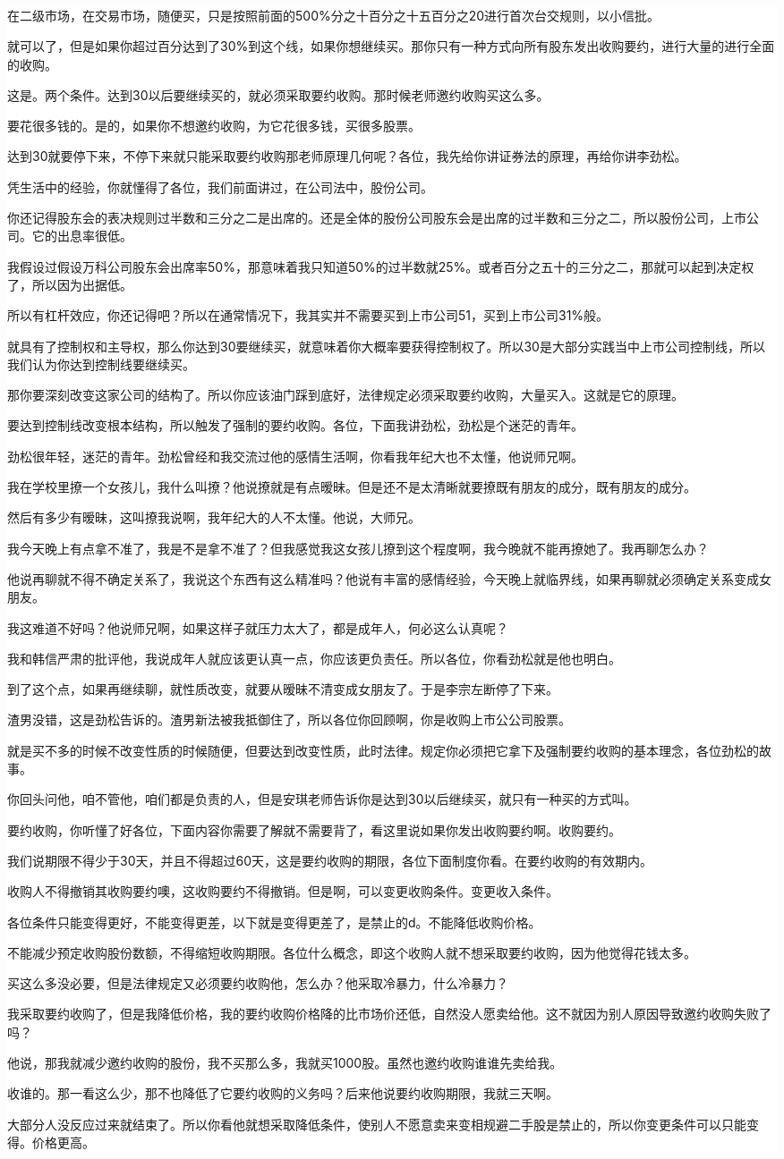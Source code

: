 在二级市场，在交易市场，随便买，只是按照前面的500%分之十百分之十五百分之20进行首次台交规则，以小信批。

就可以了，但是如果你超过百分达到了30%到这个线，如果你想继续买。那你只有一种方式向所有股东发出收购要约，进行大量的进行全面的收购。

这是。两个条件。达到30以后要继续买的，就必须采取要约收购。那时候老师邀约收购买这么多。

要花很多钱的。是的，如果你不想邀约收购，为它花很多钱，买很多股票。

达到30就要停下来，不停下来就只能采取要约收购那老师原理几何呢？各位，我先给你讲证券法的原理，再给你讲李劲松。

凭生活中的经验，你就懂得了各位，我们前面讲过，在公司法中，股份公司。

你还记得股东会的表决规则过半数和三分之二是出席的。还是全体的股份公司股东会是出席的过半数和三分之二，所以股份公司，上市公司。它的出息率很低。

我假设过假设万科公司股东会出席率50%，那意味着我只知道50%的过半数就25%。或者百分之五十的三分之二，那就可以起到决定权了，所以因为出据低。

所以有杠杆效应，你还记得吧？所以在通常情况下，我其实并不需要买到上市公司51，买到上市公司31%般。

就具有了控制权和主导权，那么你达到30要继续买，就意味着你大概率要获得控制权了。所以30是大部分实践当中上市公司控制线，所以我们认为你达到控制线要继续买。

那你要深刻改变这家公司的结构了。所以你应该油门踩到底好，法律规定必须采取要约收购，大量买入。这就是它的原理。

要达到控制线改变根本结构，所以触发了强制的要约收购。各位，下面我讲劲松，劲松是个迷茫的青年。

劲松很年轻，迷茫的青年。劲松曾经和我交流过他的感情生活啊，你看我年纪大也不太懂，他说师兄啊。

我在学校里撩一个女孩儿，我什么叫撩？他说撩就是有点暧昧。但是还不是太清晰就要撩既有朋友的成分，既有朋友的成分。

然后有多少有暧昧，这叫撩我说啊，我年纪大的人不太懂。他说，大师兄。

我今天晚上有点拿不准了，我是不是拿不准了？但我感觉我这女孩儿撩到这个程度啊，我今晚就不能再撩她了。我再聊怎么办？

他说再聊就不得不确定关系了，我说这个东西有这么精准吗？他说有丰富的感情经验，今天晚上就临界线，如果再聊就必须确定关系变成女朋友。

我这难道不好吗？他说师兄啊，如果这样子就压力太大了，都是成年人，何必这么认真呢？

我和韩信严肃的批评他，我说成年人就应该更认真一点，你应该更负责任。所以各位，你看劲松就是他也明白。

到了这个点，如果再继续聊，就性质改变，就要从暧昧不清变成女朋友了。于是李宗左断停了下来。

渣男没错，这是劲松告诉的。渣男新法被我抵御住了，所以各位你回顾啊，你是收购上市公公司股票。

就是买不多的时候不改变性质的时候随便，但要达到改变性质，此时法律。规定你必须把它拿下及强制要约收购的基本理念，各位劲松的故事。

你回头问他，咱不管他，咱们都是负责的人，但是安琪老师告诉你是达到30以后继续买，就只有一种买的方式叫。

要约收购，你听懂了好各位，下面内容你需要了解就不需要背了，看这里说如果你发出收购要约啊。收购要约。

我们说期限不得少于30天，并且不得超过60天，这是要约收购的期限，各位下面制度你看。在要约收购的有效期内。

收购人不得撤销其收购要约噢，这收购要约不得撤销。但是啊，可以变更收购条件。变更收入条件。

各位条件只能变得更好，不能变得更差，以下就是变得更差了，是禁止的d。不能降低收购价格。

不能减少预定收购股份数额，不得缩短收购期限。各位什么概念，即这个收购人就不想采取要约收购，因为他觉得花钱太多。

买这么多没必要，但是法律规定又必须要约收购他，怎么办？他采取冷暴力，什么冷暴力？

我采取要约收购了，但是我降低价格，我的要约收购价格降的比市场价还低，自然没人愿卖给他。这不就因为别人原因导致邀约收购失败了吗？

他说，那我就减少邀约收购的股份，我不买那么多，我就买1000股。虽然也邀约收购谁谁先卖给我。

收谁的。那一看这么少，那不也降低了它要约收购的义务吗？后来他说要约收购期限，我就三天啊。

大部分人没反应过来就结束了。所以你看他就想采取降低条件，使别人不愿意卖来变相规避二手股是禁止的，所以你变更条件可以只能变得。价格更高。
